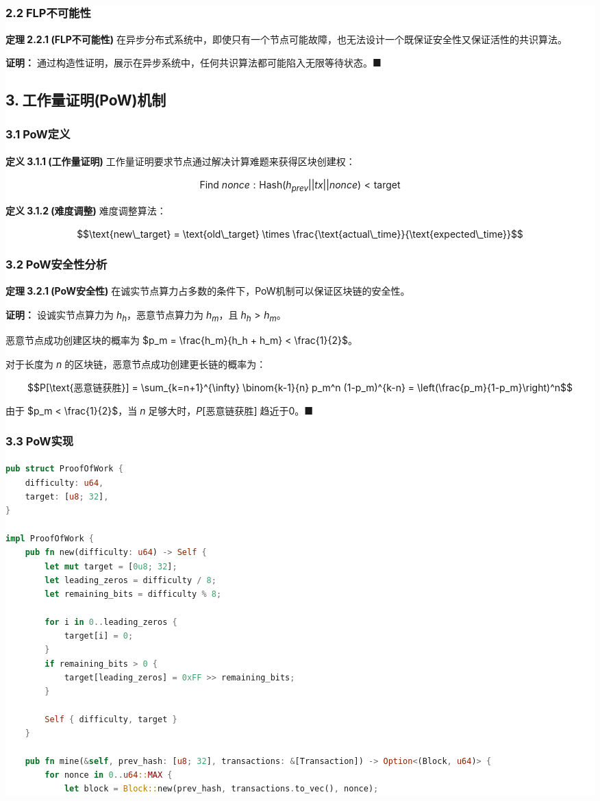 ### 2.2 FLP不可能性

**定理 2.2.1 (FLP不可能性)**
在异步分布式系统中，即使只有一个节点可能故障，也无法设计一个既保证安全性又保证活性的共识算法。

**证明：**
通过构造性证明，展示在异步系统中，任何共识算法都可能陷入无限等待状态。■

## 3. 工作量证明(PoW)机制

### 3.1 PoW定义

**定义 3.1.1 (工作量证明)**
工作量证明要求节点通过解决计算难题来获得区块创建权：

$$\text{Find } nonce: \text{Hash}(h_{prev} || tx || nonce) < \text{target}$$

**定义 3.1.2 (难度调整)**
难度调整算法：

$$\text{new\_target} = \text{old\_target} \times \frac{\text{actual\_time}}{\text{expected\_time}}$$

### 3.2 PoW安全性分析

**定理 3.2.1 (PoW安全性)**
在诚实节点算力占多数的条件下，PoW机制可以保证区块链的安全性。

**证明：**
设诚实节点算力为 $h_h$，恶意节点算力为 $h_m$，且 $h_h > h_m$。

恶意节点成功创建区块的概率为 $p_m = \frac{h_m}{h_h + h_m} < \frac{1}{2}$。

对于长度为 $n$ 的区块链，恶意节点成功创建更长链的概率为：

$$P[\text{恶意链获胜}] = \sum_{k=n+1}^{\infty} \binom{k-1}{n} p_m^n (1-p_m)^{k-n} = \left(\frac{p_m}{1-p_m}\right)^n$$

由于 $p_m < \frac{1}{2}$，当 $n$ 足够大时，$P[\text{恶意链获胜}]$ 趋近于0。■

### 3.3 PoW实现

```rust
pub struct ProofOfWork {
    difficulty: u64,
    target: [u8; 32],
}

impl ProofOfWork {
    pub fn new(difficulty: u64) -> Self {
        let mut target = [0u8; 32];
        let leading_zeros = difficulty / 8;
        let remaining_bits = difficulty % 8;
        
        for i in 0..leading_zeros {
            target[i] = 0;
        }
        if remaining_bits > 0 {
            target[leading_zeros] = 0xFF >> remaining_bits;
        }
        
        Self { difficulty, target }
    }

    pub fn mine(&self, prev_hash: [u8; 32], transactions: &[Transaction]) -> Option<(Block, u64)> {
        for nonce in 0..u64::MAX {
            let block = Block::new(prev_hash, transactions.to_vec(), nonce);
```